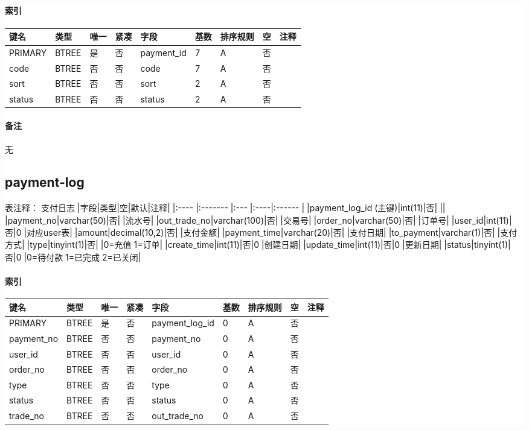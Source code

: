 #### 索引
|键名|类型|唯一|紧凑|字段|基数|排序规则|空|注释|
|:---|:--|:---|:---|:--|:--|:-------|:-|:--|
|PRIMARY|BTREE|是|否|payment_id|7|A|否||
|code|BTREE|否|否|code|7|A|否||
|sort|BTREE|否|否|sort|2|A|否||
|status|BTREE|否|否|status|2|A|否|||

#### 备注
无

## payment-log
表注释： 支付日志
|字段|类型|空|默认|注释|
|:---- |:------- |:--- |:----|:------ |
|payment_log_id (主键)|int(11)|否| ||
|payment_no|varchar(50)|否| |流水号|
|out_trade_no|varchar(100)|否| |交易号|
|order_no|varchar(50)|否| |订单号|
|user_id|int(11)|否|0 |对应user表|
|amount|decimal(10,2)|否| |支付金额|
|payment_time|varchar(20)|否| |支付日期|
|to_payment|varchar(1)|否| |支付方式|
|type|tinyint(1)|否| |0=充值 1=订单|
|create_time|int(11)|否|0 |创建日期|
|update_time|int(11)|否|0 |更新日期|
|status|tinyint(1)|否|0 |0=待付款 1=已完成 2=已关闭|

#### 索引
|键名|类型|唯一|紧凑|字段|基数|排序规则|空|注释|
|:---|:--|:---|:---|:--|:--|:-------|:-|:--|
|PRIMARY|BTREE|是|否|payment_log_id|0|A|否||
|payment_no|BTREE|否|否|payment_no|0|A|否||
|user_id|BTREE|否|否|user_id|0|A|否||
|order_no|BTREE|否|否|order_no|0|A|否||
|type|BTREE|否|否|type|0|A|否||
|status|BTREE|否|否|status|0|A|否||
|trade_no|BTREE|否|否|out_trade_no|0|A|否|||
